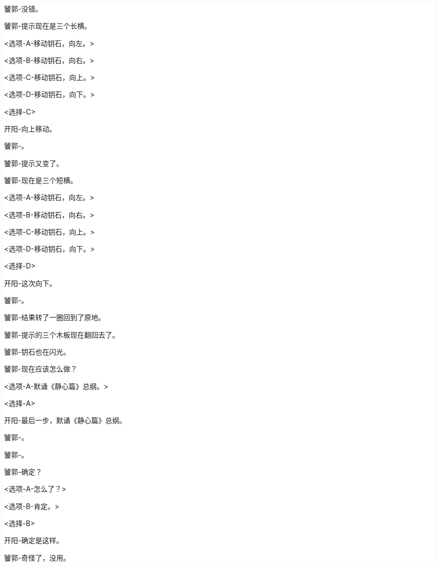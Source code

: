 饕郭-没错。

饕郭-提示现在是三个长横。

<选项-A-移动钥石，向左。>

<选项-B-移动钥石，向右。>

<选项-C-移动钥石，向上。>

<选项-D-移动钥石，向下。>

<选择-C>

开阳-向上移动。

饕郭-。

饕郭-提示又变了。

饕郭-现在是三个短横。

<选项-A-移动钥石，向左。>

<选项-B-移动钥石，向右。>

<选项-C-移动钥石，向上。>

<选项-D-移动钥石，向下。>

<选择-D>

开阳-这次向下。

饕郭-。

饕郭-结果转了一圈回到了原地。

饕郭-提示的三个木板现在翻回去了。

饕郭-钥石也在闪光。

饕郭-现在应该怎么做？

<选项-A-默诵《静心篇》总纲。>

<选择-A>

开阳-最后一步，默诵《静心篇》总纲。

饕郭-。

饕郭-。

饕郭-确定？

<选项-A-怎么了？>

<选项-B-肯定。>

<选择-B>

开阳-确定是这样。

饕郭-奇怪了，没用。
